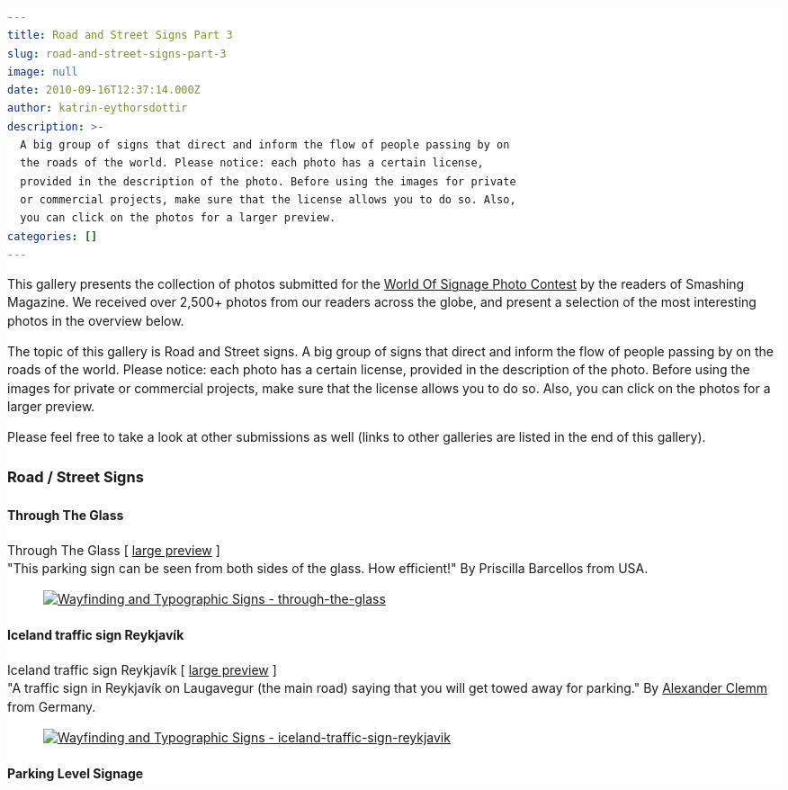 ```yaml
---
title: Road and Street Signs Part 3
slug: road-and-street-signs-part-3
image: null
date: 2010-09-16T12:37:14.000Z
author: katrin-eythorsdottir
description: >-
  A big group of signs that direct and inform the flow of people passing by on
  the roads of the world. Please notice: each photo has a certain license,
  provided in the description of the photo. Before using the images for private
  or commercial projects, make sure that the license allows you to do so. Also,
  you can click on the photos for a larger preview.
categories: []
---
```


This gallery presents the collection of photos submitted for the [World Of Signage Photo Contest](https://www.smashingmagazine.com/2010/08/16/the-world-of-signage-photo-contest-join-in-and-win-an-slr-camera/) by the readers of Smashing Magazine. We received over 2,500+ photos from our readers across the globe, and present a selection of the most interesting photos in the overview below.

The topic of this gallery is Road and Street signs. A big group of signs that direct and inform the flow of people passing by on the roads of the world. Please notice: each photo has a certain license, provided in the description of the photo. Before using the images for private or commercial projects, make sure that the license allows you to do so. Also, you can click on the photos for a larger preview.

Please feel free to take a look at other submissions as well (links to other galleries are listed in the end of this gallery).

### Road / Street Signs

#### Through The Glass

Through The Glass [ [large preview](https://archive.smashing.media/assets/344dbf88-fdf9-42bb-adb4-46f01eedd629/f60d7a8c-8ded-4929-a143-1f17ab1ba1cf/full-through-the-glass.jpg) ]  
"This parking sign can be seen from both sides of the glass. How efficient!" By Priscilla Barcellos from USA.

<figure><a rel="nofollow" href="https://archive.smashing.media/assets/344dbf88-fdf9-42bb-adb4-46f01eedd629/f60d7a8c-8ded-4929-a143-1f17ab1ba1cf/full-through-the-glass.jpg" title="Large Preview"><img src="https://archive.smashing.media/assets/344dbf88-fdf9-42bb-adb4-46f01eedd629/5f607ae7-d117-4302-b0de-0876b4213d00/short-through-the-glass.jpg" width="500" height="333" alt="Wayfinding and Typographic Signs - through-the-glass" /></a></figure>

#### Iceland traffic sign Reykjavík

Iceland traffic sign Reykjavík [ [large preview](https://archive.smashing.media/assets/344dbf88-fdf9-42bb-adb4-46f01eedd629/0208f7dc-f1b6-4289-86cb-b16c55f3c68a/short-icelandic-sign-hot-water.jpg) ]  
"A traffic sign in Reykjavík on Laugavegur (the main road) saying that you will get towed away for parking." By [Alexander Clemm](https://www.island-blog.de) from Germany.

<figure><a rel="nofollow" href="https://archive.smashing.media/assets/344dbf88-fdf9-42bb-adb4-46f01eedd629/0208f7dc-f1b6-4289-86cb-b16c55f3c68a/short-icelandic-sign-hot-water.jpg" title="Large Preview"><img src="https://archive.smashing.media/assets/344dbf88-fdf9-42bb-adb4-46f01eedd629/b83b1ced-68b7-46e8-843d-57fd9ee8c740/short-iceland-traffic-sign-reykjavik.jpg" width="500" height="334" alt="Wayfinding and Typographic Signs - iceland-traffic-sign-reykjavik" /></a></figure>

#### Parking Level Signage
